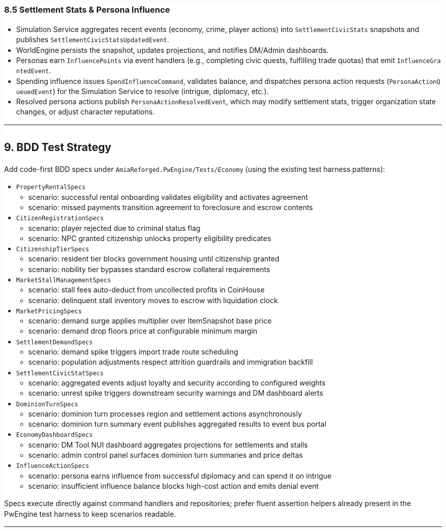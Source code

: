 ### 8.5 Settlement Stats & Persona Influence

- Simulation Service aggregates recent events (economy, crime, player actions) into `SettlementCivicStats` snapshots and publishes `SettlementCivicStatsUpdatedEvent`.
- WorldEngine persists the snapshot, updates projections, and notifies DM/Admin dashboards.
- Personas earn `InfluencePoints` via event handlers (e.g., completing civic quests, fulfilling trade quotas) that emit `InfluenceGrantedEvent`.
- Spending influence issues `SpendInfluenceCommand`, validates balance, and dispatches persona action requests (`PersonaActionQueuedEvent`) for the Simulation Service to resolve (intrigue, diplomacy, etc.).
- Resolved persona actions publish `PersonaActionResolvedEvent`, which may modify settlement stats, trigger organization state changes, or adjust character reputations.

---

## 9. BDD Test Strategy

Add code-first BDD specs under `AmiaReforged.PwEngine/Tests/Economy` (using the existing test harness patterns):

- `PropertyRentalSpecs`
  - scenario: successful rental onboarding validates eligibility and activates agreement
  - scenario: missed payments transition agreement to foreclosure and escrow contents
- `CitizenRegistrationSpecs`
  - scenario: player rejected due to criminal status flag
  - scenario: NPC granted citizenship unlocks property eligibility predicates
- `CitizenshipTierSpecs`
  - scenario: resident tier blocks government housing until citizenship granted
  - scenario: nobility tier bypasses standard escrow collateral requirements
- `MarketStallManagementSpecs`
  - scenario: stall fees auto-deduct from uncollected profits in CoinHouse
  - scenario: delinquent stall inventory moves to escrow with liquidation clock
- `MarketPricingSpecs`
  - scenario: demand surge applies multiplier over ItemSnapshot base price
  - scenario: demand drop floors price at configurable minimum margin
- `SettlementDemandSpecs`
  - scenario: demand spike triggers import trade route scheduling
  - scenario: population adjustments respect attrition guardrails and immigration backfill
- `SettlementCivicStatSpecs`
  - scenario: aggregated events adjust loyalty and security according to configured weights
  - scenario: unrest spike triggers downstream security warnings and DM dashboard alerts
- `DominionTurnSpecs`
  - scenario: dominion turn processes region and settlement actions asynchronously
  - scenario: dominion turn summary event publishes aggregated results to event bus portal
- `EconomyDashboardSpecs`
  - scenario: DM Tool NUI dashboard aggregates projections for settlements and stalls
  - scenario: admin control panel surfaces dominion turn summaries and price deltas
- `InfluenceActionSpecs`
  - scenario: persona earns influence from successful diplomacy and can spend it on intrigue
  - scenario: insufficient influence balance blocks high-cost action and emits denial event

Specs execute directly against command handlers and repositories; prefer fluent assertion helpers already present in the PwEngine test harness to keep scenarios readable.

---